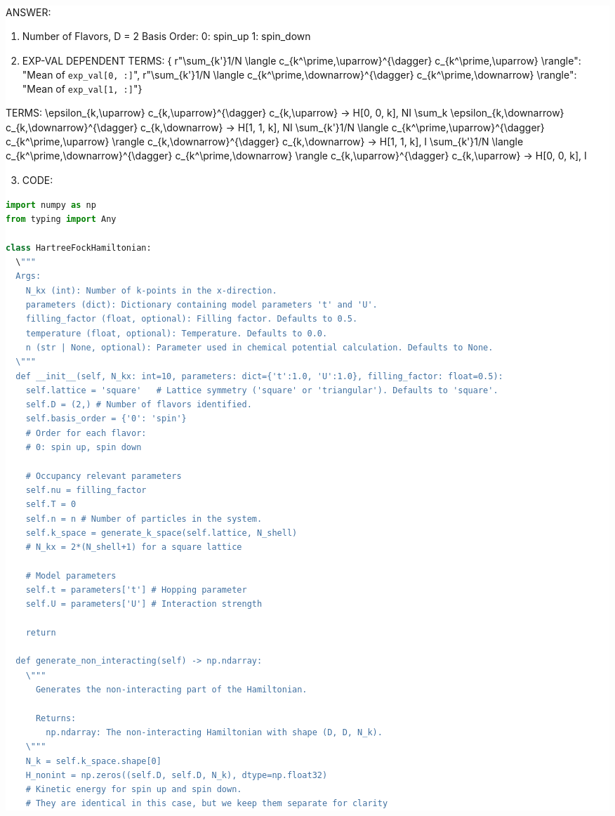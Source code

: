 ANSWER:
1) Number of Flavors, D = 2
Basis Order:
0: spin_up
1: spin_down

2) EXP-VAL DEPENDENT TERMS: {
    r"\sum_{k'}1/N \langle c_{k^\prime,\uparrow}^{\dagger} c_{k^\prime,\uparrow} \rangle": "Mean of `exp_val[0, :]`",
    r"\sum_{k'}1/N \langle c_{k^\prime,\downarrow}^{\dagger} c_{k^\prime,\downarrow} \rangle": "Mean of `exp_val[1, :]`"}
  
  TERMS:
    \epsilon_{k,\uparrow} c_{k,\uparrow}^{\dagger} c_{k,\uparrow} -> H[0, 0, k], NI
    \sum_k \epsilon_{k,\downarrow} c_{k,\downarrow}^{\dagger} c_{k,\downarrow} -> H[1, 1, k], NI
    \sum_{k'}1/N \langle c_{k^\prime,\uparrow}^{\dagger} c_{k^\prime,\uparrow} \rangle c_{k,\downarrow}^{\dagger} c_{k,\downarrow} -> H[1, 1, k], I
    \sum_{k'}1/N \langle c_{k^\prime,\downarrow}^{\dagger} c_{k^\prime,\downarrow} \rangle c_{k,\uparrow}^{\dagger} c_{k,\uparrow} -> H[0, 0, k], I


3) CODE:
```python
import numpy as np
from typing import Any

class HartreeFockHamiltonian:
  \"""
  Args:
    N_kx (int): Number of k-points in the x-direction.
    parameters (dict): Dictionary containing model parameters 't' and 'U'.
    filling_factor (float, optional): Filling factor. Defaults to 0.5.
    temperature (float, optional): Temperature. Defaults to 0.0.
    n (str | None, optional): Parameter used in chemical potential calculation. Defaults to None.
  \"""
  def __init__(self, N_kx: int=10, parameters: dict={'t':1.0, 'U':1.0}, filling_factor: float=0.5):
    self.lattice = 'square'   # Lattice symmetry ('square' or 'triangular'). Defaults to 'square'.
    self.D = (2,) # Number of flavors identified.
    self.basis_order = {'0': 'spin'}
    # Order for each flavor:
    # 0: spin up, spin down

    # Occupancy relevant parameters
    self.nu = filling_factor
    self.T = 0
    self.n = n # Number of particles in the system.
    self.k_space = generate_k_space(self.lattice, N_shell)
    # N_kx = 2*(N_shell+1) for a square lattice

    # Model parameters
    self.t = parameters['t'] # Hopping parameter
    self.U = parameters['U'] # Interaction strength

    return

  def generate_non_interacting(self) -> np.ndarray:
    \"""
      Generates the non-interacting part of the Hamiltonian.

      Returns:
        np.ndarray: The non-interacting Hamiltonian with shape (D, D, N_k).
    \"""
    N_k = self.k_space.shape[0]
    H_nonint = np.zeros((self.D, self.D, N_k), dtype=np.float32)
    # Kinetic energy for spin up and spin down.
    # They are identical in this case, but we keep them separate for clarity
```